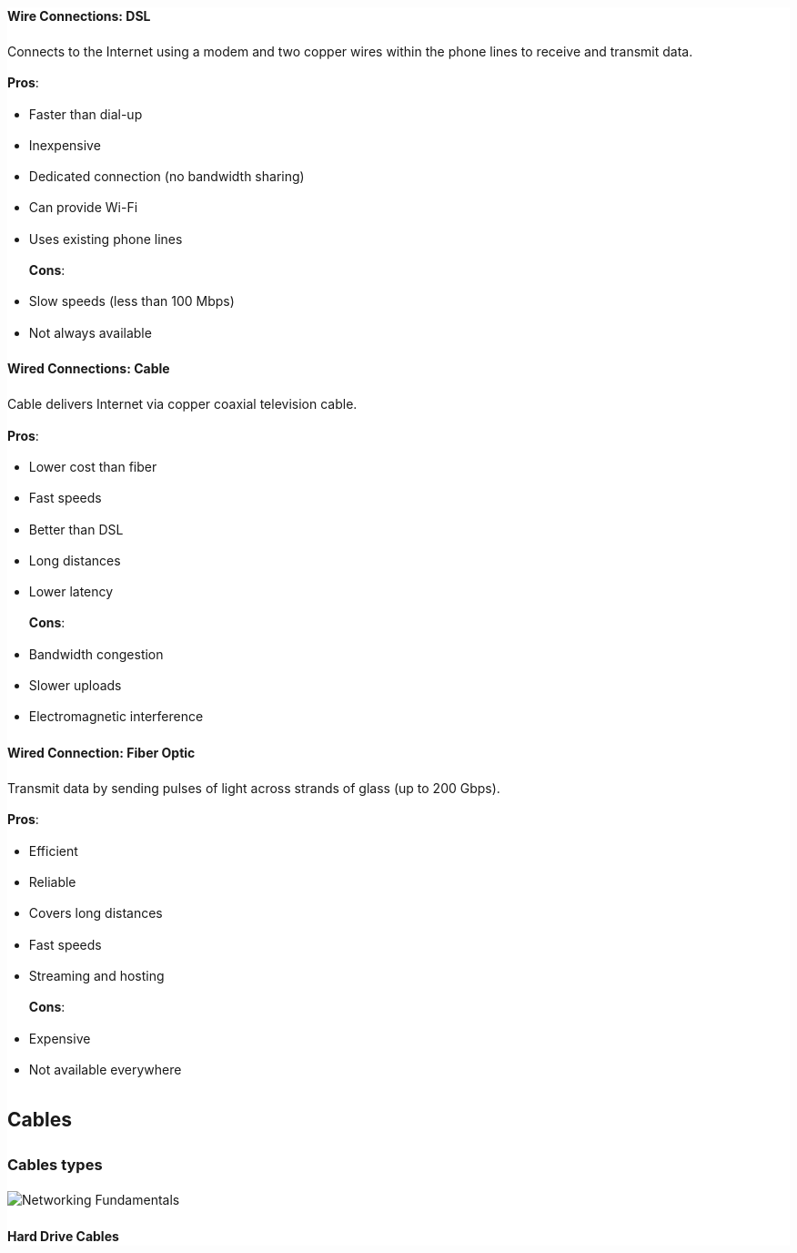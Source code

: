 #### Wire Connections: DSL
  
  Connects to the Internet using a modem and two copper wires within the phone lines to receive and transmit data.
  
  **Pros**:
- Faster than dial-up
- Inexpensive
- Dedicated connection (no bandwidth sharing)
- Can provide Wi-Fi
- Uses existing phone lines
  
  **Cons**:
- Slow speeds (less than 100 Mbps)
- Not always available

#### Wired Connections: Cable
  
  Cable delivers Internet via copper coaxial television cable.
  
  **Pros**:
- Lower cost than fiber
- Fast speeds
- Better than DSL
- Long distances
- Lower latency
  
  **Cons**:
- Bandwidth congestion
- Slower uploads
- Electromagnetic interference

#### Wired Connection: Fiber Optic
  
  Transmit data by sending pulses of light across strands of glass (up to 200 Gbps).
  
  **Pros**:
- Efficient
- Reliable
- Covers long distances
- Fast speeds
- Streaming and hosting
  
  **Cons**:
- Expensive
- Not available everywhere

## **Cables**

### **Cables types**
  
  ![Networking Fundamentals](/notes/ibm-it-support/Networking%20Fundamentals-12.webp)

#### Hard Drive Cables
  